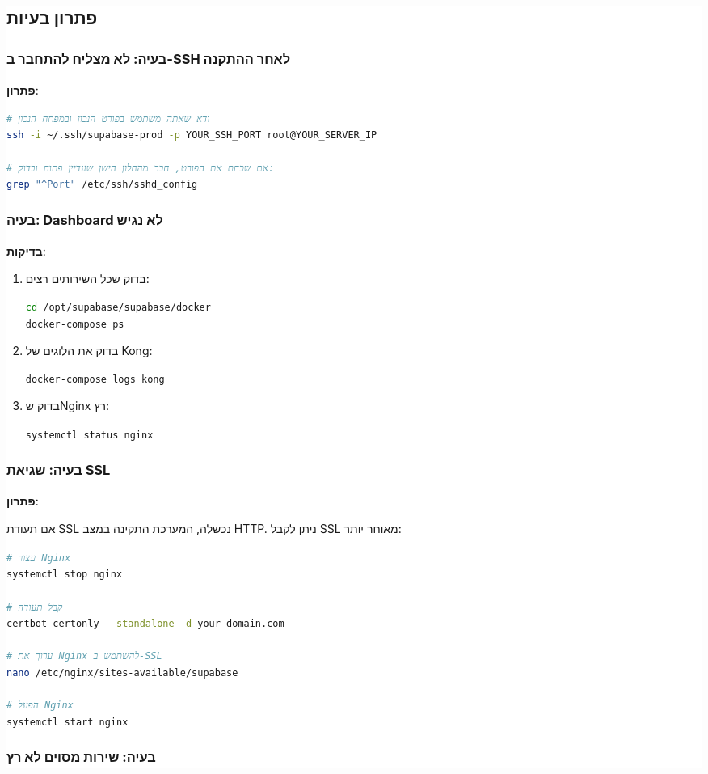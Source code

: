 
## פתרון בעיות

### בעיה: לא מצליח להתחבר ב-SSH לאחר ההתקנה

**פתרון**:
```bash
# ודא שאתה משתמש בפורט הנכון ובמפתח הנכון
ssh -i ~/.ssh/supabase-prod -p YOUR_SSH_PORT root@YOUR_SERVER_IP

# אם שכחת את הפורט, חבר מהחלון הישן שעדיין פתוח ובדוק:
grep "^Port" /etc/ssh/sshd_config
```

### בעיה: Dashboard לא נגיש

**בדיקות**:

1. בדוק שכל השירותים רצים:
   ```bash
   cd /opt/supabase/supabase/docker
   docker-compose ps
   ```

2. בדוק את הלוגים של Kong:
   ```bash
   docker-compose logs kong
   ```

3. בדוק שNginx רץ:
   ```bash
   systemctl status nginx
   ```

### בעיה: שגיאת SSL

**פתרון**:

אם תעודת SSL נכשלה, המערכת התקינה במצב HTTP. ניתן לקבל SSL מאוחר יותר:

```bash
# עצור Nginx
systemctl stop nginx

# קבל תעודה
certbot certonly --standalone -d your-domain.com

# ערוך את Nginx להשתמש ב-SSL
nano /etc/nginx/sites-available/supabase

# הפעל Nginx
systemctl start nginx
```

### בעיה: שירות מסוים לא רץ
